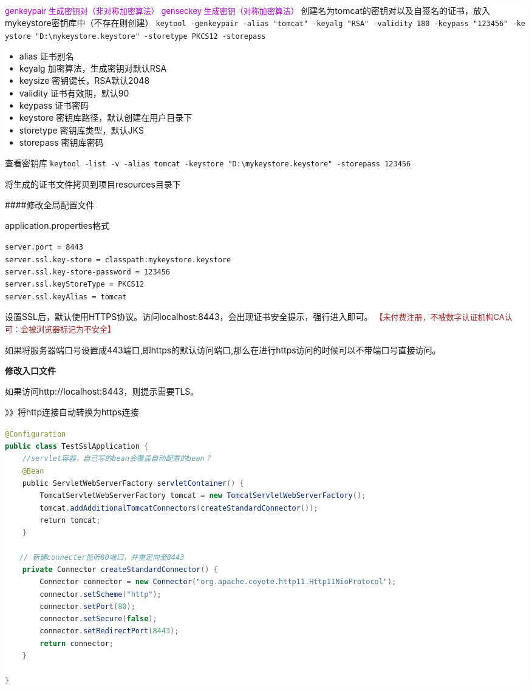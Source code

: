 <font size =2 color = blond>genkeypair 生成密钥对（非对称加密算法）
genseckey 生成密钥（对称加密算法）
</font>
创建名为tomcat的密钥对以及自签名的证书，放入mykeystore密钥库中（不存在则创建）
`keytool -genkeypair -alias "tomcat" -keyalg "RSA" -validity 180 -keypass "123456" -keystore "D:\mykeystore.keystore" -storetype PKCS12 -storepass `

- alias 证书别名
- keyalg 加密算法，生成密钥对默认RSA
- keysize 密钥键长，RSA默认2048
- validity 证书有效期，默认90
- keypass 证书密码
- keystore 密钥库路径，默认创建在用户目录下
- storetype 密钥库类型，默认JKS
- storepass 密钥库密码

查看密钥库
`keytool -list -v -alias tomcat -keystore "D:\mykeystore.keystore" -storepass 123456 `

将生成的证书文件拷贝到项目resources目录下

####修改全局配置文件

application.properties格式

```properties
server.port = 8443
server.ssl.key-store = classpath:mykeystore.keystore
server.ssl.key-store-password = 123456
server.ssl.keyStoreType = PKCS12
server.ssl.keyAlias = tomcat
```

设置SSL后，默认使用HTTPS协议。访问localhost:8443，会出现证书安全提示，强行进入即可。
<font size =2 color = brown>【未付费注册，不被数字认证机构CA认可：会被浏览器标记为不安全】</font>

如果将服务器端口号设置成443端口,即https的默认访问端口,那么在进行https访问的时候可以不带端口号直接访问。

**修改入口文件**

如果访问http://localhost:8443，则提示需要TLS。

》》将http连接自动转换为https连接

```java
@Configuration
public class TestSslApplication {
    //servlet容器，自己写的bean会覆盖自动配置的bean？
    @Bean
    public ServletWebServerFactory servletContainer() {
        TomcatServletWebServerFactory tomcat = new TomcatServletWebServerFactory();
        tomcat.addAdditionalTomcatConnectors(createStandardConnector());
        return tomcat;
    }

　　// 新建connecter监听80端口，并重定向至8443
    private Connector createStandardConnector() {
        Connector connector = new Connector("org.apache.coyote.http11.Http11NioProtocol");
        connector.setScheme("http");
        connector.setPort(80);
        connector.setSecure(false);
        connector.setRedirectPort(8443);
        return connector;
    }

}

```
